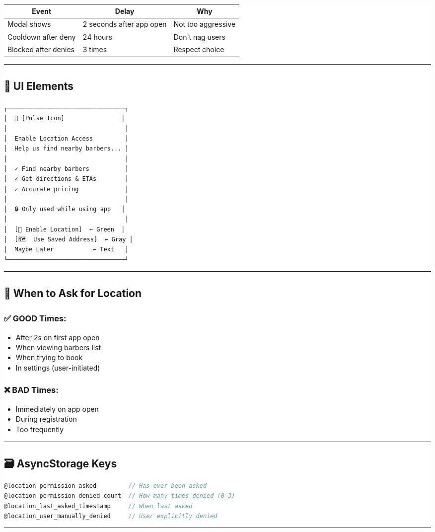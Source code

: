 | Event | Delay | Why |
|-------|-------|-----|
| Modal shows | 2 seconds after app open | Not too aggressive |
| Cooldown after deny | 24 hours | Don't nag users |
| Blocked after denies | 3 times | Respect choice |

---

## 🎨 UI Elements

```
┌─────────────────────────────────┐
│  📍 [Pulse Icon]                │
│                                 │
│  Enable Location Access         │
│  Help us find nearby barbers... │
│                                 │
│  ✓ Find nearby barbers          │
│  ✓ Get directions & ETAs        │
│  ✓ Accurate pricing             │
│                                 │
│  🔒 Only used while using app   │
│                                 │
│  [📍 Enable Location]  ← Green  │
│  [🗺️  Use Saved Address]  ← Gray │
│  Maybe Later           ← Text   │
└─────────────────────────────────┘
```

---

## 🎯 When to Ask for Location

### ✅ GOOD Times:
- After 2s on first app open
- When viewing barbers list
- When trying to book
- In settings (user-initiated)

### ❌ BAD Times:
- Immediately on app open
- During registration
- Too frequently

---

## 🗃️  AsyncStorage Keys

```typescript
@location_permission_asked         // Has ever been asked
@location_permission_denied_count  // How many times denied (0-3)
@location_last_asked_timestamp     // When last asked
@location_user_manually_denied     // User explicitly denied
```

---